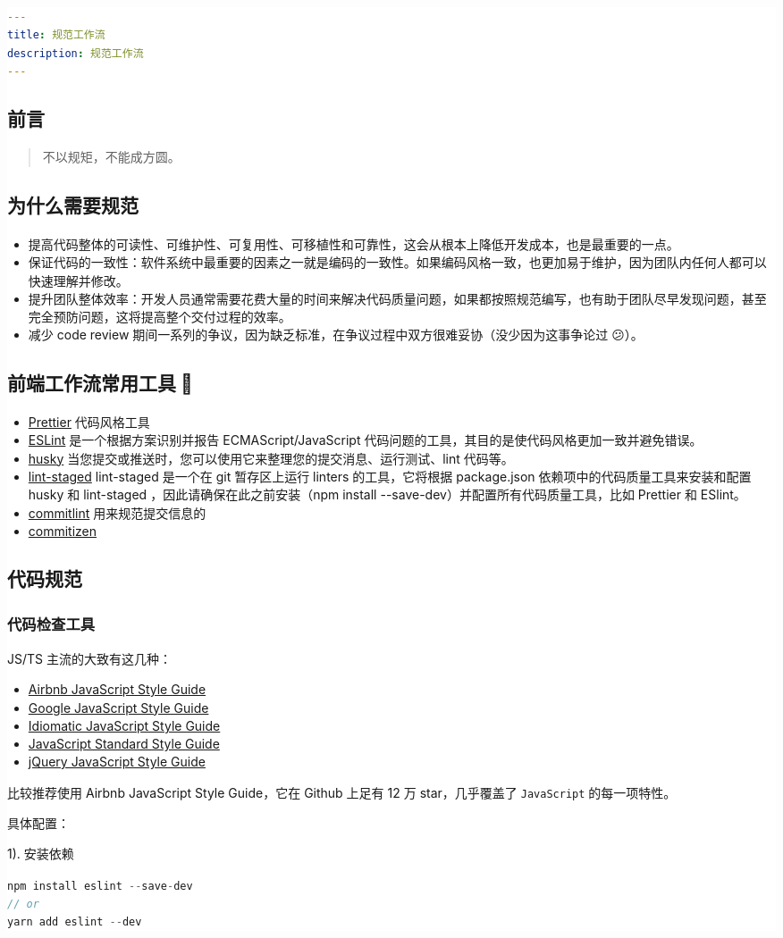 ```yaml
---
title: 规范工作流
description: 规范工作流
---
```


## 前言

> 不以规矩，不能成方圆。

## 为什么需要规范

- 提高代码整体的可读性、可维护性、可复用性、可移植性和可靠性，这会从根本上降低开发成本，也是最重要的一点。
- 保证代码的一致性：软件系统中最重要的因素之一就是编码的一致性。如果编码风格一致，也更加易于维护，因为团队内任何人都可以快速理解并修改。
- 提升团队整体效率：开发人员通常需要花费大量的时间来解决代码质量问题，如果都按照规范编写，也有助于团队尽早发现问题，甚至完全预防问题，这将提高整个交付过程的效率。
- 减少 code review 期间一系列的争议，因为缺乏标准，在争议过程中双方很难妥协（没少因为这事争论过 😕）。

## 前端工作流常用工具 🔧

- [Prettier](https://prettier.io/) 代码风格工具
- [ESLint](https://eslint.org/) 是一个根据方案识别并报告 ECMAScript/JavaScript 代码问题的工具，其目的是使代码风格更加一致并避免错误。
- [husky](https://github.com/typicode/husky/) 当您提交或推送时，您可以使用它来整理您的提交消息、运行测试、lint 代码等。
- [lint-staged](https://prettier.io/) lint-staged 是一个在 git 暂存区上运行 linters 的工具，它将根据 package.json 依赖项中的代码质量工具来安装和配置 husky 和 lint-staged ，因此请确保在此之前安装（npm install --save-dev）并配置所有代码质量工具，比如 Prettier 和 ESlint。
- [commitlint](https://prettier.io/) 用来规范提交信息的
- [commitizen](https://prettier.io/)

## 代码规范

### 代码检查工具

JS/TS 主流的大致有这几种：

- [Airbnb JavaScript Style Guide](https://github.com/airbnb/javascript)
- [Google JavaScript Style Guide](https://google.github.io/styleguide/jsguide.html)
- [Idiomatic JavaScript Style Guide](https://github.com/rwaldron/idiomatic.js)
- [JavaScript Standard Style Guide](https://github.com/standard/standard)
- [jQuery JavaScript Style Guide](https://contribute.jquery.org/style-guide/js/)

比较推荐使用 Airbnb JavaScript Style Guide，它在 Github 上足有 12 万 star，几乎覆盖了 `JavaScript` 的每一项特性。

具体配置：

1). 安装依赖

```js
npm install eslint --save-dev
// or
yarn add eslint --dev
```
